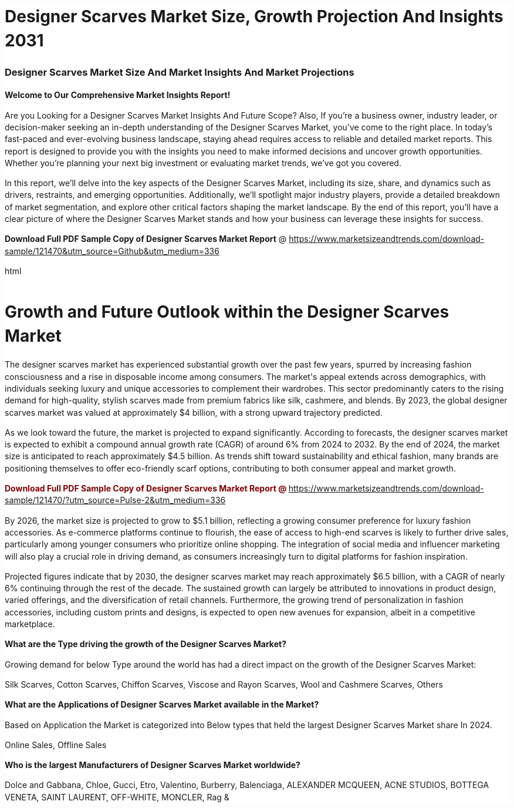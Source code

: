 <h1> Designer Scarves Market Size, Growth Projection And Insights 2031</h1><div class="" data-test-id=""><h3><span class="">Designer Scarves Market Size And Market Insights And Market Projections</span></h3></div><div class="" data-test-id=""><p><strong>Welcome to Our Comprehensive Market Insights Report!</strong></p><p>Are you Looking for a Designer Scarves Market Insights And Future Scope? Also, If you&rsquo;re a business owner, industry leader, or decision-maker seeking an in-depth understanding of the Designer Scarves Market, you&rsquo;ve come to the right place. In today&rsquo;s fast-paced and ever-evolving business landscape, staying ahead requires access to reliable and detailed market reports. This report is designed to provide you with the insights you need to make informed decisions and uncover growth opportunities. Whether you&rsquo;re planning your next big investment or evaluating market trends, we&rsquo;ve got you covered.</p><p>In this report, we&rsquo;ll delve into the key aspects of the Designer Scarves Market, including its size, share, and dynamics such as drivers, restraints, and emerging opportunities. Additionally, we&rsquo;ll spotlight major industry players, provide a detailed breakdown of market segmentation, and explore other critical factors shaping the market landscape. By the end of this report, you&rsquo;ll have a clear picture of where the Designer Scarves Market stands and how your business can leverage these insights for success.</p><p><strong>Download Full PDF Sample Copy of Designer Scarves Market Report</strong> @ <a href="https://www.marketsizeandtrends.com/download-sample/121470&utm_source=Github&utm_medium=336" target="_blank">https://www.marketsizeandtrends.com/download-sample/121470&utm_source=Github&utm_medium=336</a></p></div><div class="" data-test-id=""><p><span class="">html<!DOCTYPE html><html lang="en"><head>    <meta charset="UTF-8">    <meta name="viewport" content="width=device-width, initial-scale=1.0">    <title>Designer Scarves Market Growth and Future Outlook</title></head><body>    <h1>Growth and Future Outlook within the Designer Scarves Market</h1>        <p>The designer scarves market has experienced substantial growth over the past few years, spurred by increasing fashion consciousness and a rise in disposable income among consumers. The market's appeal extends across demographics, with individuals seeking luxury and unique accessories to complement their wardrobes. This sector predominantly caters to the rising demand for high-quality, stylish scarves made from premium fabrics like silk, cashmere, and blends. By 2023, the global designer scarves market was valued at approximately $4 billion, with a strong upward trajectory predicted.</p>    <p>As we look toward the future, the market is projected to expand significantly. According to forecasts, the designer scarves market is expected to exhibit a compound annual growth rate (CAGR) of around 6% from 2024 to 2032. By the end of 2024, the market size is anticipated to reach approximately $4.5 billion. As trends shift toward sustainability and ethical fashion, many brands are positioning themselves to offer eco-friendly scarf options, contributing to both consumer appeal and market growth.</p>    <p><strong><span style="color: #800000;">Download Full PDF Sample Copy of Designer Scarves Market Report @</span>&nbsp;</strong><a href="https://www.marketsizeandtrends.com/download-sample/121470/?utm_source=Pulse-2&amp;utm_medium=336">https://www.marketsizeandtrends.com/download-sample/121470/?utm_source=Pulse-2&amp;utm_medium=336</a></p>        <p>By 2026, the market size is projected to grow to $5.1 billion, reflecting a growing consumer preference for luxury fashion accessories. As e-commerce platforms continue to flourish, the ease of access to high-end scarves is likely to further drive sales, particularly among younger consumers who prioritize online shopping. The integration of social media and influencer marketing will also play a crucial role in driving demand, as consumers increasingly turn to digital platforms for fashion inspiration.</p>    <p>Projected figures indicate that by 2030, the designer scarves market may reach approximately $6.5 billion, with a CAGR of nearly 6% continuing through the rest of the decade. The sustained growth can largely be attributed to innovations in product design, varied offerings, and the diversification of retail channels. Furthermore, the growing trend of personalization in fashion accessories, including custom prints and designs, is expected to open new avenues for expansion, albeit in a competitive marketplace.</p></body></html></span></p><p><strong><span class="">What are the&nbsp;Type driving the growth of the Designer Scarves Market?</span></strong></p></div><div class="" data-test-id=""><p><span class="">Growing demand for below Type around the world has had a direct impact on the growth of the Designer Scarves Market:</span></p></div><div class="" data-test-id=""><p>Silk Scarves, Cotton Scarves, Chiffon Scarves, Viscose and Rayon Scarves, Wool and Cashmere Scarves, Others</p><p><span class=""><strong>What are the&nbsp;Applications&nbsp;of Designer Scarves Market available in the Market?</strong></span></p></div><div class="" data-test-id=""><p><span class="">Based on Application the Market is categorized into Below types that held the largest Designer Scarves Market share In 2024.</span></p></div><div class="" data-test-id=""><p><span class="">Online Sales, Offline Sales</span></p><p><span class=""><strong>Who is the largest Manufacturers of Designer Scarves Market worldwide?</strong></span></p></div><div class="" data-test-id=""><p><span class="">Dolce and Gabbana, Chloe, Gucci, Etro, Valentino, Burberry, Balenciaga, ALEXANDER MCQUEEN, ACNE STUDIOS, BOTTEGA VENETA, SAINT LAURENT, OFF-WHITE, MONCLER, Rag &
